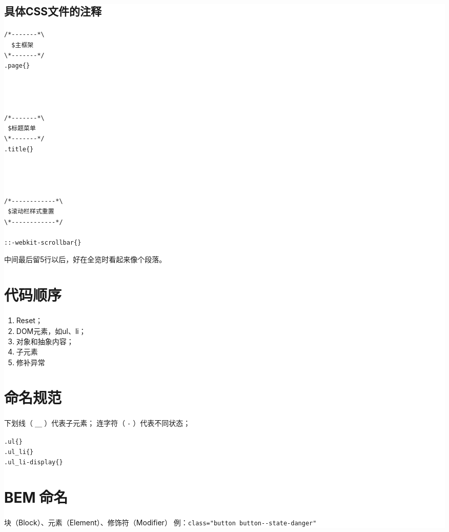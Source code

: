 ## 具体CSS文件的注释

```
/*-------*\
  $主框架
\*-------*/
.page{}




/*-------*\
 $标题菜单
\*-------*/
.title{}




/*------------*\
 $滚动栏样式重置
\*------------*/

::-webkit-scrollbar{}
```

中间最后留5行以后，好在全览时看起来像个段落。

# 代码顺序

1. Reset；
2. DOM元素，如ul、li；
3. 对象和抽象内容；
4. 子元素
5. 修补异常

# 命名规范

下划线（ `__` ）代表子元素；
连字符（ `-` ）代表不同状态；

```
.ul{}
.ul_li{}
.ul_li-display{}
```

# BEM 命名

块（Block）、元素（Element）、修饰符（Modifier）
例：`class="button button--state-danger"`
